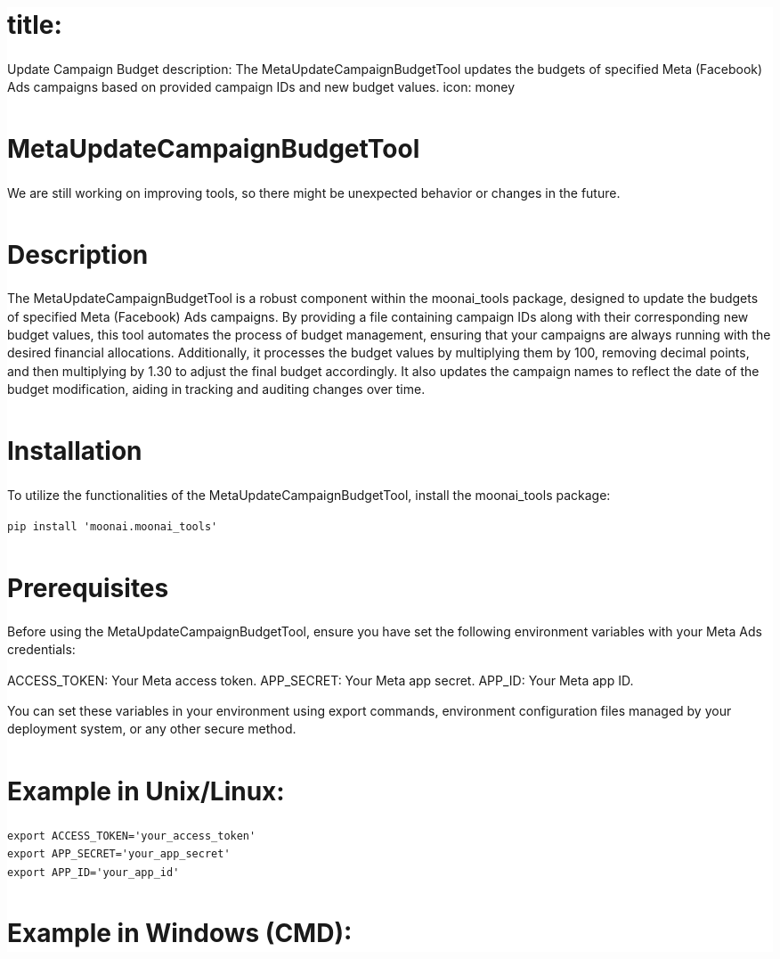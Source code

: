 # title:
Update Campaign Budget description: The MetaUpdateCampaignBudgetTool updates the budgets of specified Meta (Facebook) Ads campaigns based on provided campaign IDs and new budget values. icon: money

# MetaUpdateCampaignBudgetTool
<Note> We are still working on improving tools, so there might be unexpected behavior or changes in the future. </Note>

# Description
The MetaUpdateCampaignBudgetTool is a robust component within the moonai_tools package, designed to update the budgets of specified Meta (Facebook) Ads campaigns. By providing a file containing campaign IDs along with their corresponding new budget values, this tool automates the process of budget management, ensuring that your campaigns are always running with the desired financial allocations. Additionally, it processes the budget values by multiplying them by 100, removing decimal points, and then multiplying by 1.30 to adjust the final budget accordingly. It also updates the campaign names to reflect the date of the budget modification, aiding in tracking and auditing changes over time.

# Installation
To utilize the functionalities of the MetaUpdateCampaignBudgetTool, install the moonai_tools package:

```shell
pip install 'moonai.moonai_tools'
```

# Prerequisites
Before using the MetaUpdateCampaignBudgetTool, ensure you have set the following environment variables with your Meta Ads credentials:

ACCESS_TOKEN: Your Meta access token.
APP_SECRET: Your Meta app secret.
APP_ID: Your Meta app ID.

You can set these variables in your environment using export commands, environment configuration files managed by your deployment system, or any other secure method.

# Example in Unix/Linux:

```shell
export ACCESS_TOKEN='your_access_token'
export APP_SECRET='your_app_secret'
export APP_ID='your_app_id'
```
# Example in Windows (CMD):
